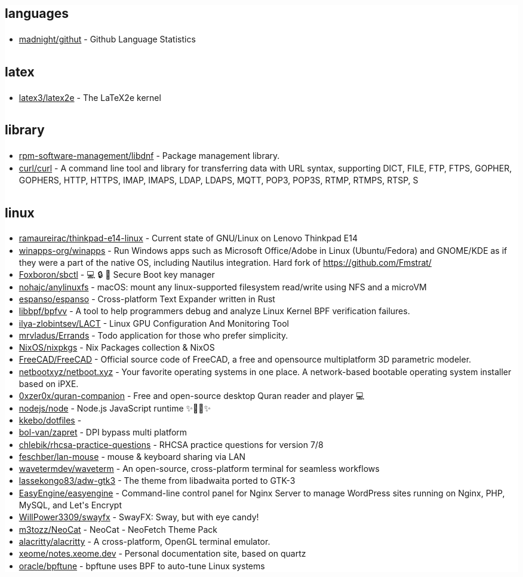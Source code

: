 ## languages 

- [madnight/githut](https://github.com/madnight/githut) - Github Language Statistics

## latex 

- [latex3/latex2e](https://github.com/latex3/latex2e) - The LaTeX2e kernel

## library 

- [rpm-software-management/libdnf](https://github.com/rpm-software-management/libdnf) - Package management library.
- [curl/curl](https://github.com/curl/curl) - A command line tool and library for transferring data with URL syntax, supporting DICT, FILE, FTP, FTPS, GOPHER, GOPHERS, HTTP, HTTPS, IMAP, IMAPS, LDAP, LDAPS, MQTT, POP3, POP3S, RTMP, RTMPS, RTSP, S

## linux 

- [ramaureirac/thinkpad-e14-linux](https://github.com/ramaureirac/thinkpad-e14-linux) - Current state of GNU/Linux on Lenovo Thinkpad E14
- [winapps-org/winapps](https://github.com/winapps-org/winapps) - Run Windows apps such as Microsoft Office/Adobe in Linux (Ubuntu/Fedora) and GNOME/KDE as if they were a part of the native OS, including Nautilus integration. Hard fork of https://github.com/Fmstrat/
- [Foxboron/sbctl](https://github.com/Foxboron/sbctl) - :computer: :lock: :key: Secure Boot key manager
- [nohajc/anylinuxfs](https://github.com/nohajc/anylinuxfs) - macOS: mount any linux-supported filesystem read/write using NFS and a microVM
- [espanso/espanso](https://github.com/espanso/espanso) - Cross-platform Text Expander written in Rust
- [libbpf/bpfvv](https://github.com/libbpf/bpfvv) - A tool to help programmers debug and analyze Linux Kernel BPF verification failures.
- [ilya-zlobintsev/LACT](https://github.com/ilya-zlobintsev/LACT) - Linux GPU Configuration And Monitoring Tool
- [mrvladus/Errands](https://github.com/mrvladus/Errands) - Todo application for those who prefer simplicity.
- [NixOS/nixpkgs](https://github.com/NixOS/nixpkgs) - Nix Packages collection & NixOS
- [FreeCAD/FreeCAD](https://github.com/FreeCAD/FreeCAD) - Official source code of FreeCAD, a free and opensource multiplatform 3D parametric modeler.
- [netbootxyz/netboot.xyz](https://github.com/netbootxyz/netboot.xyz) - Your favorite operating systems in one place.  A network-based bootable operating system installer based on iPXE.
- [0xzer0x/quran-companion](https://github.com/0xzer0x/quran-companion) - Free and open-source desktop Quran reader and player 💻
- [nodejs/node](https://github.com/nodejs/node) - Node.js JavaScript runtime ✨🐢🚀✨
- [kkebo/dotfiles](https://github.com/kkebo/dotfiles) - 
- [bol-van/zapret](https://github.com/bol-van/zapret) - DPI bypass multi platform
- [chlebik/rhcsa-practice-questions](https://github.com/chlebik/rhcsa-practice-questions) - RHCSA practice questions for version 7/8
- [feschber/lan-mouse](https://github.com/feschber/lan-mouse) - mouse & keyboard sharing via LAN
- [wavetermdev/waveterm](https://github.com/wavetermdev/waveterm) - An open-source, cross-platform terminal for seamless workflows
- [lassekongo83/adw-gtk3](https://github.com/lassekongo83/adw-gtk3) - The theme from libadwaita ported to GTK-3
- [EasyEngine/easyengine](https://github.com/EasyEngine/easyengine) - Command-line control panel for Nginx Server to manage WordPress sites running on Nginx, PHP, MySQL, and Let's Encrypt
- [WillPower3309/swayfx](https://github.com/WillPower3309/swayfx) - SwayFX: Sway, but with eye candy!
- [m3tozz/NeoCat](https://github.com/m3tozz/NeoCat) - NeoCat - NeoFetch Theme Pack
- [alacritty/alacritty](https://github.com/alacritty/alacritty) - A cross-platform, OpenGL terminal emulator.
- [xeome/notes.xeome.dev](https://github.com/xeome/notes.xeome.dev) - Personal documentation site, based on quartz
- [oracle/bpftune](https://github.com/oracle/bpftune) - bpftune uses BPF to auto-tune Linux systems